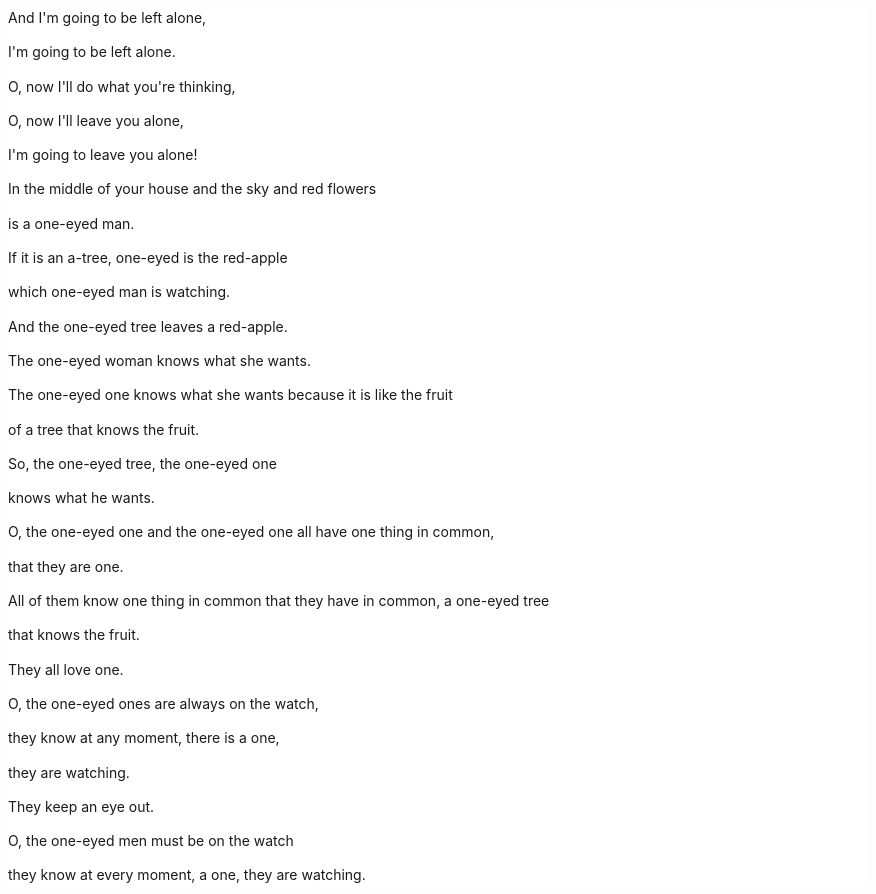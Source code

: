  And I'm going to be left alone,


I'm going to be left alone.


O, now I'll do what you're thinking,


O, now I'll leave you alone,


I'm going to leave you alone!

In the middle of your house and the sky and red flowers


is a one-eyed man.


If it is an a-tree, one-eyed is the red-apple


which one-eyed man is watching.


And the one-eyed tree leaves a red-apple.


The one-eyed woman knows what she wants.


The one-eyed one knows what she wants because it is like the fruit

of a tree that knows the fruit.


So, the one-eyed tree, the one-eyed one

knows what he wants.


O, the one-eyed one and the one-eyed one all have one thing in common,


that they are one.


All of them know one thing in common that they have in common, a one-eyed tree


that knows the fruit.


They all love one.


O, the one-eyed ones are always on the watch,


they know at any moment, there is a one,

they are watching.


They keep an eye out.


O, the one-eyed men must be on the watch


they know at every moment, a one, they are watching.
